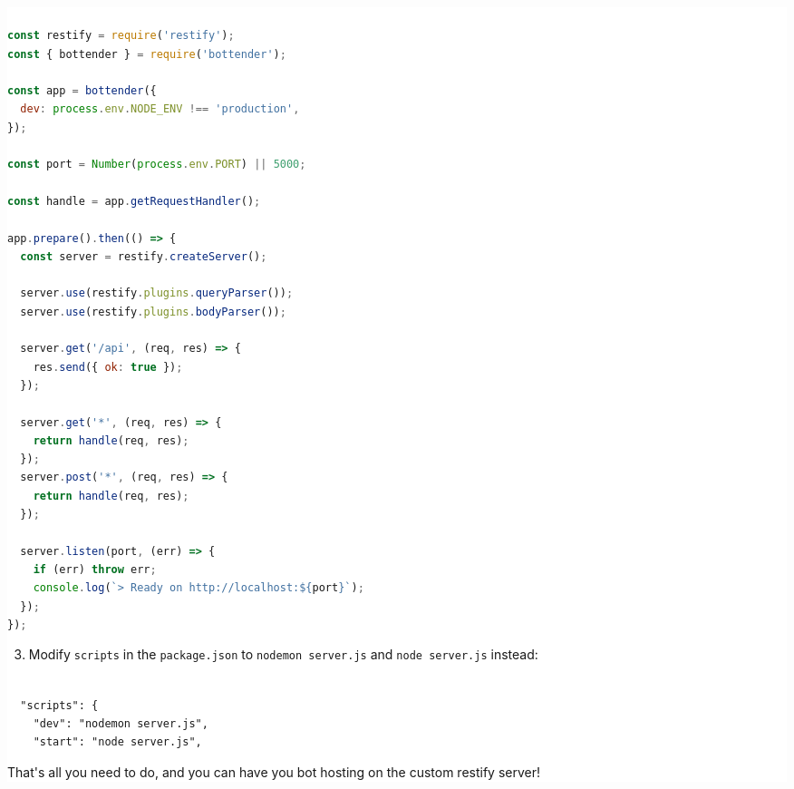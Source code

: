 ```js

const restify = require('restify');
const { bottender } = require('bottender');

const app = bottender({
  dev: process.env.NODE_ENV !== 'production',
});

const port = Number(process.env.PORT) || 5000;

const handle = app.getRequestHandler();

app.prepare().then(() => {
  const server = restify.createServer();

  server.use(restify.plugins.queryParser());
  server.use(restify.plugins.bodyParser());

  server.get('/api', (req, res) => {
    res.send({ ok: true });
  });

  server.get('*', (req, res) => {
    return handle(req, res);
  });
  server.post('*', (req, res) => {
    return handle(req, res);
  });

  server.listen(port, (err) => {
    if (err) throw err;
    console.log(`> Ready on http://localhost:${port}`);
  });
});

```

3.  Modify `scripts` in the `package.json` to `nodemon server.js` and `node server.js` instead:

```

  "scripts": {
    "dev": "nodemon server.js",
    "start": "node server.js",

```

That's all you need to do, and you can have you bot hosting on the custom restify server!
